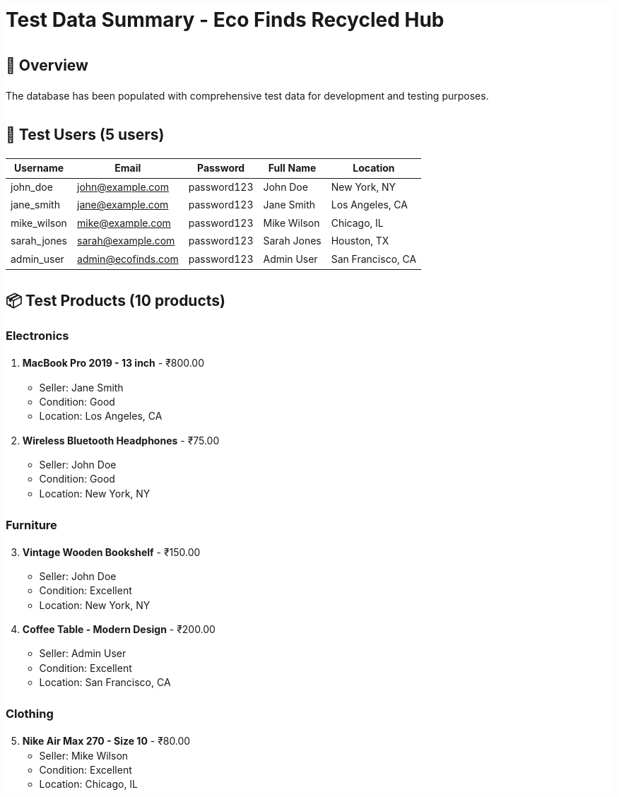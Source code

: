 # Test Data Summary - Eco Finds Recycled Hub

## 🎯 Overview
The database has been populated with comprehensive test data for development and testing purposes.

## 👥 Test Users (5 users)

| Username | Email | Password | Full Name | Location |
|----------|-------|----------|-----------|----------|
| john_doe | john@example.com | password123 | John Doe | New York, NY |
| jane_smith | jane@example.com | password123 | Jane Smith | Los Angeles, CA |
| mike_wilson | mike@example.com | password123 | Mike Wilson | Chicago, IL |
| sarah_jones | sarah@example.com | password123 | Sarah Jones | Houston, TX |
| admin_user | admin@ecofinds.com | password123 | Admin User | San Francisco, CA |

## 📦 Test Products (10 products)

### Electronics
1. **MacBook Pro 2019 - 13 inch** - ₹800.00
   - Seller: Jane Smith
   - Condition: Good
   - Location: Los Angeles, CA

2. **Wireless Bluetooth Headphones** - ₹75.00
   - Seller: John Doe
   - Condition: Good
   - Location: New York, NY

### Furniture
3. **Vintage Wooden Bookshelf** - ₹150.00
   - Seller: John Doe
   - Condition: Excellent
   - Location: New York, NY

4. **Coffee Table - Modern Design** - ₹200.00
   - Seller: Admin User
   - Condition: Excellent
   - Location: San Francisco, CA

### Clothing
5. **Nike Air Max 270 - Size 10** - ₹80.00
   - Seller: Mike Wilson
   - Condition: Excellent
   - Location: Chicago, IL
